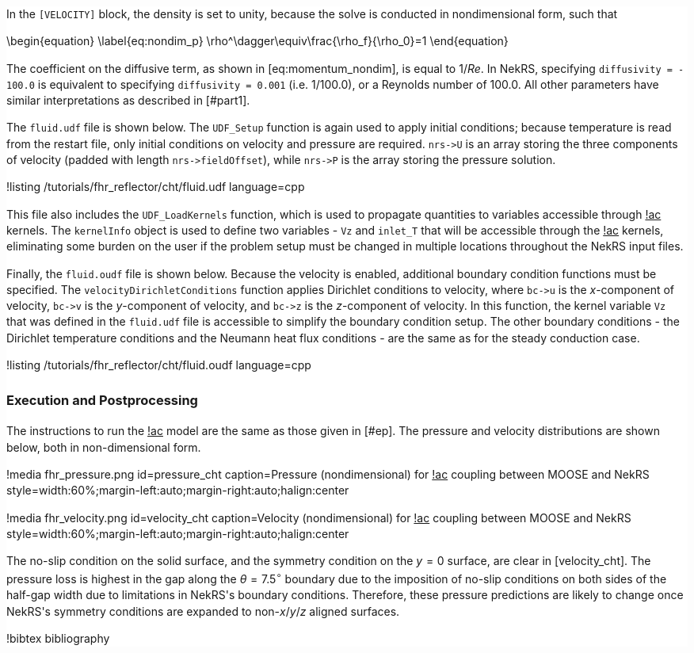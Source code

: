 In the `[VELOCITY]` block, the density is set to unity, because the solve is conducted
in nondimensional form, such that

\begin{equation}
\label{eq:nondim_p}
\rho^\dagger\equiv\frac{\rho_f}{\rho_0}=1
\end{equation}

The coefficient on the diffusive term, as shown in [eq:momentum_nondim], is equal to
$1/Re$. In NekRS, specifying `diffusivity = -100.0` is equivalent to specifying
`diffusivity = 0.001` (i.e. $1/100.0$), or a Reynolds number of 100.0. All other parameters
have similar interpretations as described in [#part1].

The `fluid.udf` file is shown below. The `UDF_Setup` function is again used to apply initial
conditions; because temperature is read from the restart file, only initial conditions on
velocity and pressure are required. `nrs->U` is an array storing the three components of
velocity (padded with length `nrs->fieldOffset`), while `nrs->P` is the array storing the
pressure solution.

!listing /tutorials/fhr_reflector/cht/fluid.udf language=cpp

This file also includes the `UDF_LoadKernels` function, which is used to propagate
quantities to variables accessible through [!ac](OCCA) kernels. The `kernelInfo`
object is used to define two variables - `Vz` and `inlet_T` that will be accessible
through the [!ac](GPU) kernels, eliminating some burden on the user if the problem
setup must be changed in multiple locations throughout the NekRS input files.

Finally, the `fluid.oudf` file is shown below. Because the velocity is enabled,
additional boundary condition functions must be specified.
The `velocityDirichletConditions` function applies Dirichlet
conditions to velocity, where `bc->u` is the $x$-component of velocity,
`bc->v` is the $y$-component of velocity, and `bc->z` is the $z$-component of velocity.
In this function, the kernel variable `Vz` that was defined in the `fluid.udf` file
is accessible to simplify the boundary condition setup. The other boundary conditions -
the Dirichlet temperature conditions and the Neumann heat flux conditions - are the
same as for the steady conduction case.

!listing /tutorials/fhr_reflector/cht/fluid.oudf language=cpp

### Execution and Postprocessing

The instructions to run the [!ac](CHT) model are the same as those
given in [#ep]. The pressure and velocity distributions
are shown below, both in non-dimensional form.

!media fhr_pressure.png
  id=pressure_cht
  caption=Pressure (nondimensional) for [!ac](CHT) coupling between MOOSE and NekRS
  style=width:60%;margin-left:auto;margin-right:auto;halign:center

!media fhr_velocity.png
  id=velocity_cht
  caption=Velocity (nondimensional) for [!ac](CHT) coupling between MOOSE and NekRS
  style=width:60%;margin-left:auto;margin-right:auto;halign:center

The no-slip condition on the solid surface,
and the symmetry condition on the $y=0$ surface, are clear in [velocity_cht]. The pressure
loss is highest in the gap along the $\theta=7.5^\circ$ boundary due to the imposition of
no-slip conditions on both sides of the half-gap width due to limitations in NekRS's
boundary conditions. Therefore, these pressure predictions are likely to change once NekRS's
symmetry conditions are expanded to non-$x$/$y$/$z$ aligned surfaces.

!bibtex bibliography
